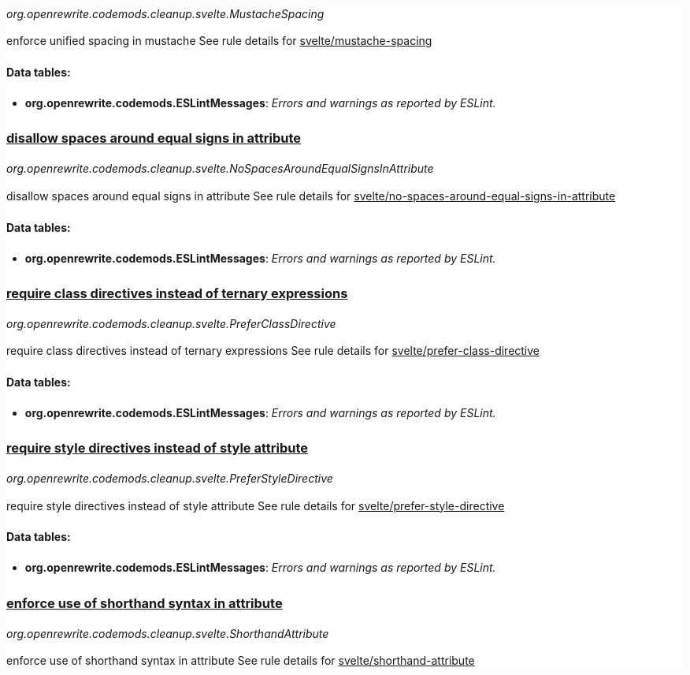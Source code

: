 _org.openrewrite.codemods.cleanup.svelte.MustacheSpacing_

enforce unified spacing in mustache See rule details for [svelte/mustache-spacing](https://sveltejs.github.io/eslint-plugin-svelte/rules/mustache-spacing/)

#### Data tables:

  * **org.openrewrite.codemods.ESLintMessages**: *Errors and warnings as reported by ESLint.*


### [disallow spaces around equal signs in attribute](/recipes/codemods/cleanup/svelte/nospacesaroundequalsignsinattribute.md)
 
_org.openrewrite.codemods.cleanup.svelte.NoSpacesAroundEqualSignsInAttribute_

disallow spaces around equal signs in attribute See rule details for [svelte/no-spaces-around-equal-signs-in-attribute](https://sveltejs.github.io/eslint-plugin-svelte/rules/no-spaces-around-equal-signs-in-attribute/)

#### Data tables:

  * **org.openrewrite.codemods.ESLintMessages**: *Errors and warnings as reported by ESLint.*


### [require class directives instead of ternary expressions](/recipes/codemods/cleanup/svelte/preferclassdirective.md)
 
_org.openrewrite.codemods.cleanup.svelte.PreferClassDirective_

require class directives instead of ternary expressions See rule details for [svelte/prefer-class-directive](https://sveltejs.github.io/eslint-plugin-svelte/rules/prefer-class-directive/)

#### Data tables:

  * **org.openrewrite.codemods.ESLintMessages**: *Errors and warnings as reported by ESLint.*


### [require style directives instead of style attribute](/recipes/codemods/cleanup/svelte/preferstyledirective.md)
 
_org.openrewrite.codemods.cleanup.svelte.PreferStyleDirective_

require style directives instead of style attribute See rule details for [svelte/prefer-style-directive](https://sveltejs.github.io/eslint-plugin-svelte/rules/prefer-style-directive/)

#### Data tables:

  * **org.openrewrite.codemods.ESLintMessages**: *Errors and warnings as reported by ESLint.*


### [enforce use of shorthand syntax in attribute](/recipes/codemods/cleanup/svelte/shorthandattribute.md)
 
_org.openrewrite.codemods.cleanup.svelte.ShorthandAttribute_

enforce use of shorthand syntax in attribute See rule details for [svelte/shorthand-attribute](https://sveltejs.github.io/eslint-plugin-svelte/rules/shorthand-attribute/)

